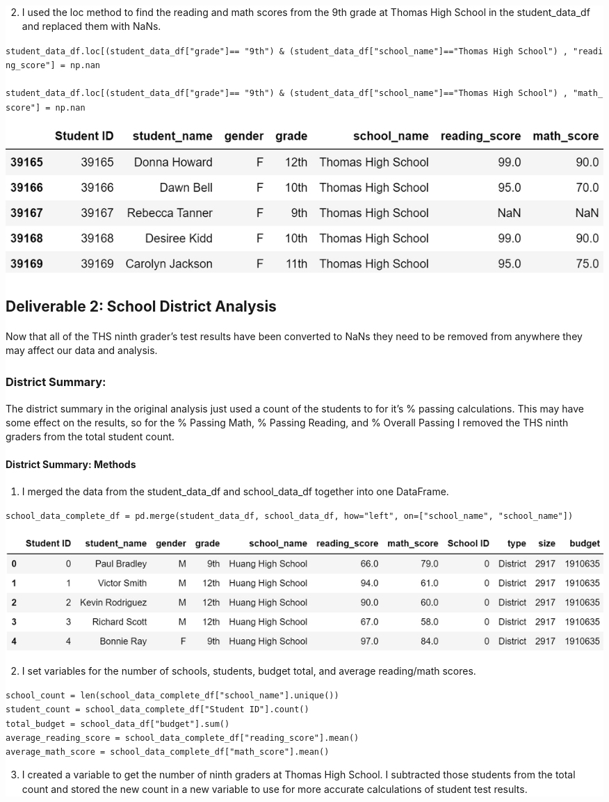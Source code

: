 2.  I used the  loc method to find the reading and math scores from the 9th grade at Thomas High School in the student_data_df and replaced them with NaNs. 
```
student_data_df.loc[(student_data_df["grade"]== "9th") & (student_data_df["school_name"]=="Thomas High School") , "reading_score"] = np.nan

student_data_df.loc[(student_data_df["grade"]== "9th") & (student_data_df["school_name"]=="Thomas High School") , "math_score"] = np.nan
```

![Student data with NaNs](https://github.com/MichelaZ/PyCitySchools/blob/main/Resources/student_data_df_NaNs.png)


## Deliverable 2: School District Analysis

Now that all of the THS ninth grader’s test results have been converted to NaNs they need to be removed from anywhere they may affect our data and analysis.
### District Summary:

The district summary in the original analysis just used a count of the students to for it’s % passing calculations. This may have some effect on the results, so for the % Passing Math, % Passing Reading, and % Overall Passing I removed the THS ninth graders from the total student count.
#### District Summary: Methods

1. I merged the data from the student_data_df and school_data_df together into one DataFrame.
```
school_data_complete_df = pd.merge(student_data_df, school_data_df, how="left", on=["school_name", "school_name"])
```
![Merged data frame](https://github.com/MichelaZ/PyCitySchools/blob/main/Resources/school_data_complete_df.png)

2. I set variables for the number of schools, students, budget total, and average reading/math scores. 
```
school_count = len(school_data_complete_df["school_name"].unique())
student_count = school_data_complete_df["Student ID"].count()
total_budget = school_data_df["budget"].sum()
average_reading_score = school_data_complete_df["reading_score"].mean()
average_math_score = school_data_complete_df["math_score"].mean()
```
3. I created a variable to get the number of ninth graders at Thomas High School. I subtracted those students from the total count and stored the new count  in a new variable to use for more accurate calculations of student test results.
```
```